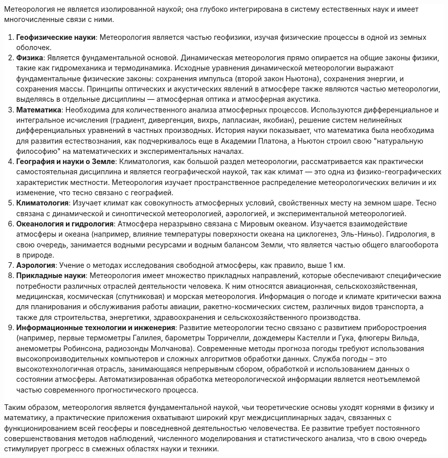 Метеорология не является изолированной наукой; она глубоко интегрирована в систему естественных наук и имеет многочисленные связи с ними.

1. **Геофизические науки**: Метеорология является частью геофизики, изучая физические процессы в одной из земных оболочек.
2. **Физика**: Является фундаментальной основой. Динамическая метеорология прямо опирается на общие законы физики, такие как гидромеханика и термодинамика. Исходные уравнения динамической метеорологии выражают фундаментальные физические законы: сохранения импульса (второй закон Ньютона), сохранения энергии, и сохранения массы. Принципы оптических и акустических явлений в атмосфере также являются частью метеорологии, выделяясь в отдельные дисциплины — атмосферная оптика и атмосферная акустика.
3. **Математика**: Необходима для количественного анализа атмосферных процессов. Используются дифференциальное и интегральное исчисления (градиент, дивергенция, вихрь, лапласиан, якобиан), решение систем нелинейных дифференциальных уравнений в частных производных. История науки показывает, что математика была необходима для развития естествознания, как подчеркивалось еще в Академии Платона, а Ньютон строил свою "натуральную философию" на математических и экспериментальных началах.
4. **География и науки о Земле**: Климатология, как большой раздел метеорологии, рассматривается как практически самостоятельная дисциплина и является географической наукой, так как климат — это одна из физико-географических характеристик местности. Метеорология изучает пространственное распределение метеорологических величин и их изменение, что тесно связано с географией.
5. **Климатология**: Изучает климат как совокупность атмосферных условий, свойственных месту на земном шаре. Тесно связана с динамической и синоптической метеорологией, аэрологией, и экспериментальной метеорологией.
6. **Океанология и гидрология**: Атмосфера неразрывно связана с Мировым океаном. Изучается взаимодействие атмосферы и океана (например, влияние температуры поверхности океана на циклогенез, Эль-Ниньо). Гидрология, в свою очередь, занимается водными ресурсами и водным балансом Земли, что является частью общего влагооборота в природе.
7. **Аэрология**: Учение о методах исследования свободной атмосферы, как правило, выше 1 км.
8. **Прикладные науки**: Метеорология имеет множество прикладных направлений, которые обеспечивают специфические потребности различных отраслей деятельности человека. К ним относятся авиационная, сельскохозяйственная, медицинская, космическая (спутниковая) и морская метеорология. Информация о погоде и климате критически важна для планирования и обслуживания работы авиации, ракетно-космических систем, различных видов транспорта, а также для строительства, энергетики, здравоохранения и сельскохозяйственного производства.
9. **Информационные технологии и инженерия**: Развитие метеорологии тесно связано с развитием приборостроения (например, первые термометры Галилея, барометры Торричелли, дождемеры Кастелли и Гука, флюгеры Вильда, анемометры Робинсона, радиозонды Молчанова). Современные методы прогноза погоды требуют использования высокопроизводительных компьютеров и сложных алгоритмов обработки данных. Служба погоды – это высокотехнологичная отрасль, занимающаяся непрерывным сбором, обработкой и использованием данных о состоянии атмосферы. Автоматизированная обработка метеорологической информации является неотъемлемой частью современного прогностического процесса.

Таким образом, метеорология является фундаментальной наукой, чьи теоретические основы уходят корнями в физику и математику, а практические приложения охватывают широкий круг междисциплинарных задач, связанных с функционированием всей геосферы и повседневной деятельностью человечества. Ее развитие требует постоянного совершенствования методов наблюдений, численного моделирования и статистического анализа, что в свою очередь стимулирует прогресс в смежных областях науки и техники.
